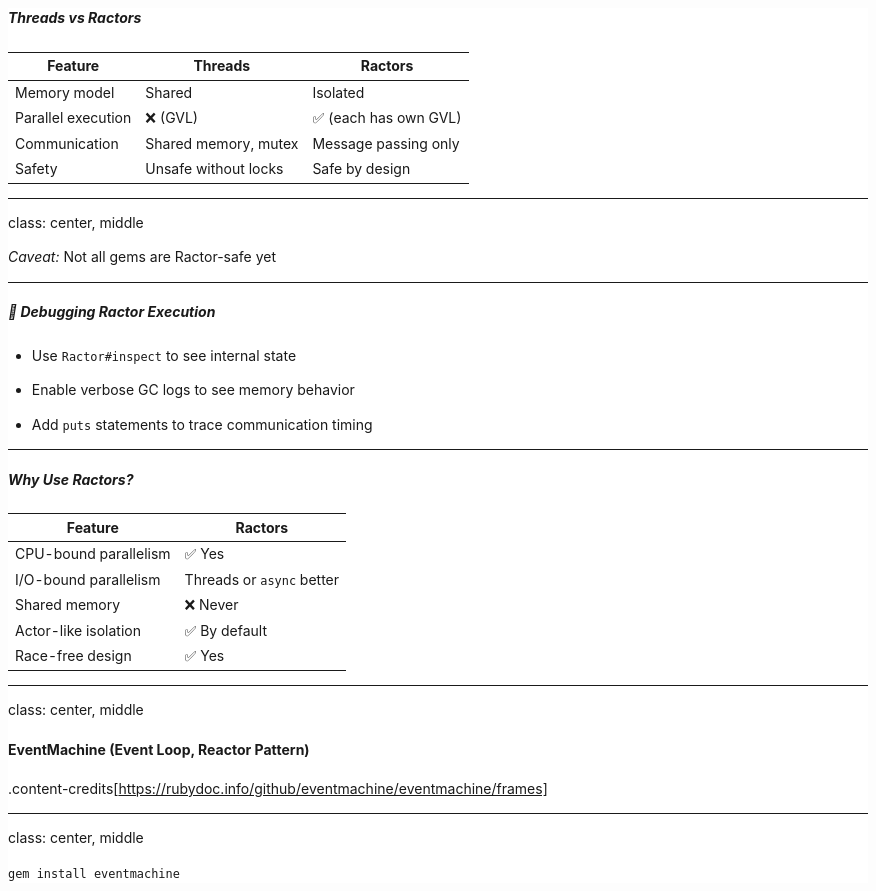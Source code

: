 
##### Threads vs Ractors

| Feature            | Threads              | Ractors              |
| ------------------ | -------------------- | -------------------- |
| Memory model       | Shared               | Isolated             |
| Parallel execution | ❌ (GVL)              | ✅ (each has own GVL) |
| Communication      | Shared memory, mutex | Message passing only |
| Safety             | Unsafe without locks | Safe by design       |

---
class: center, middle

*Caveat:* Not all gems are Ractor-safe yet

---

##### 🔬 Debugging Ractor Execution

- Use `Ractor#inspect` to see internal state

- Enable verbose GC logs to see memory behavior

- Add `puts` statements to trace communication timing

---

##### Why Use Ractors?

| Feature               | Ractors                   |
| --------------------- | ------------------------- |
| CPU-bound parallelism | ✅ Yes                     |
| I/O-bound parallelism | Threads or `async` better |
| Shared memory         | ❌ Never                   |
| Actor-like isolation  | ✅ By default              |
| Race-free design      | ✅ Yes                     |

---
class: center, middle

#### EventMachine (Event Loop, Reactor Pattern)

.content-credits[https://rubydoc.info/github/eventmachine/eventmachine/frames]

---
class: center, middle

```bash
gem install eventmachine
```
